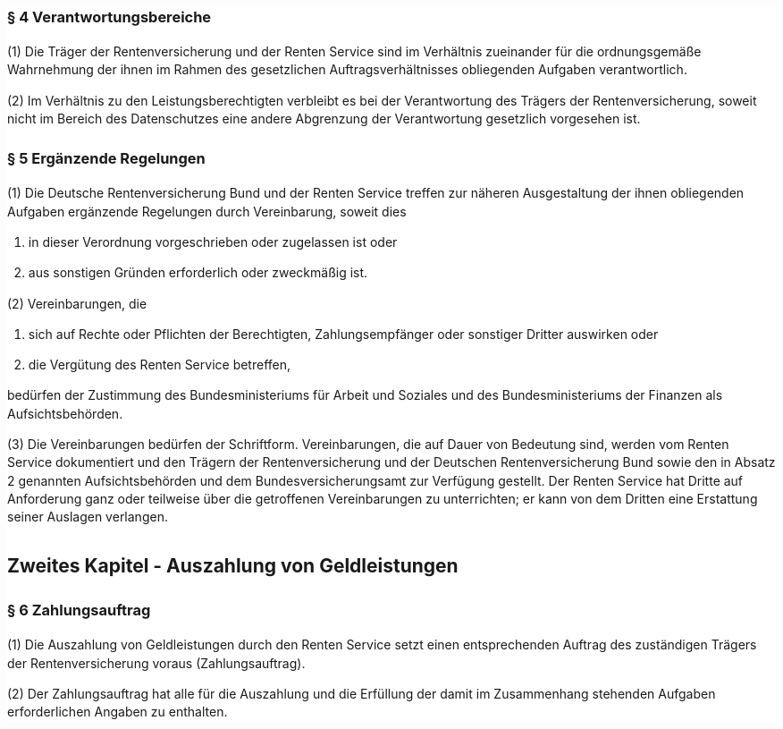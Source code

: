 ### § 4 Verantwortungsbereiche

(1) Die Träger der Rentenversicherung und der Renten Service sind im
Verhältnis zueinander für die ordnungsgemäße Wahrnehmung der ihnen im
Rahmen des gesetzlichen Auftragsverhältnisses obliegenden Aufgaben
verantwortlich.

(2) Im Verhältnis zu den Leistungsberechtigten verbleibt es bei der
Verantwortung des Trägers der Rentenversicherung, soweit nicht im
Bereich des Datenschutzes eine andere Abgrenzung der Verantwortung
gesetzlich vorgesehen ist.

### § 5 Ergänzende Regelungen

(1) Die Deutsche Rentenversicherung Bund und der Renten Service
treffen zur näheren Ausgestaltung der ihnen obliegenden Aufgaben
ergänzende Regelungen durch Vereinbarung, soweit dies

1.  in dieser Verordnung vorgeschrieben oder zugelassen ist oder


2.  aus sonstigen Gründen erforderlich oder zweckmäßig ist.




(2) Vereinbarungen, die

1.  sich auf Rechte oder Pflichten der Berechtigten, Zahlungsempfänger
    oder sonstiger Dritter auswirken oder


2.  die Vergütung des Renten Service betreffen,



bedürfen der Zustimmung des Bundesministeriums für Arbeit und Soziales
und des Bundesministeriums der Finanzen als Aufsichtsbehörden.

(3) Die Vereinbarungen bedürfen der Schriftform. Vereinbarungen, die
auf Dauer von Bedeutung sind, werden vom Renten Service dokumentiert
und den Trägern der Rentenversicherung und der Deutschen
Rentenversicherung Bund sowie den in Absatz 2 genannten
Aufsichtsbehörden und dem Bundesversicherungsamt zur Verfügung
gestellt. Der Renten Service hat Dritte auf Anforderung ganz oder
teilweise über die getroffenen Vereinbarungen zu unterrichten; er kann
von dem Dritten eine Erstattung seiner Auslagen verlangen.

## Zweites Kapitel - Auszahlung von Geldleistungen

### § 6 Zahlungsauftrag

(1) Die Auszahlung von Geldleistungen durch den Renten Service setzt
einen entsprechenden Auftrag des zuständigen Trägers der
Rentenversicherung voraus (Zahlungsauftrag).

(2) Der Zahlungsauftrag hat alle für die Auszahlung und die Erfüllung
der damit im Zusammenhang stehenden Aufgaben erforderlichen Angaben zu
enthalten.
